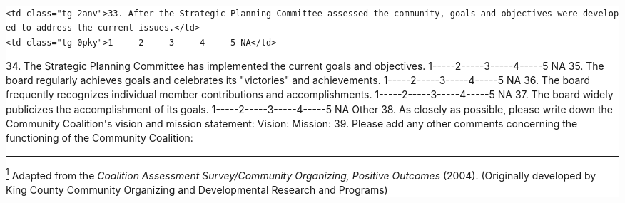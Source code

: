     <td class="tg-2anv">33. After the Strategic Planning Committee assessed the community, goals and objectives were developed to address the current issues.</td>
    <td class="tg-0pky">1-----2-----3-----4-----5 NA</td>
  </tr>
  <tr>
    <td class="tg-2anv">34. The Strategic Planning Committee has implemented the current goals and objectives.</td>
    <td class="tg-0pky">1-----2-----3-----4-----5 NA</td>
  </tr>
  <tr>
    <td class="tg-2anv">35. The board regularly achieves goals and celebrates its "victories" and achievements.</td>
    <td class="tg-0pky">1-----2-----3-----4-----5 NA</td>
  </tr>
  <tr>
    <td class="tg-2anv">36. The board frequently recognizes individual member contributions and accomplishments.</td>
    <td class="tg-0pky">1-----2-----3-----4-----5 NA</td>
  </tr>
  <tr>
    <td class="tg-2anv">37. The board widely publicizes the accomplishment of its goals.</td>
    <td class="tg-0pky">1-----2-----3-----4-----5 NA</td>
  </tr>
  <tr>
    <td class="tg-1hpy">Other</td>
    <td class="tg-1hpy"></td>
  </tr>
  <tr>
    <td class="tg-2anv">38. As closely as possible, please write down the Community Coalition's vision and mission statement:</td>
  </tr>
  <tr>
    <td class="tg-1hpy">Vision:</td>
    <td class="tg-1hpy"></td>
  </tr>
  <tr>
    <td class="tg-1str"></td>
  </tr>
  <tr>
    <td class="tg-1hpy">Mission:</td>
    <td class="tg-1hpy"></td>
  </tr>
  <tr>
    <td class="tg-1str"></td>
  </tr>
  <tr>
    <td class="tg-2anv">39. Please add any other comments concerning the functioning of the Community</td>
  </tr>
  <tr>
    <td class="tg-1hpy">Coalition:</td>
    <td class="tg-1hpy"></td>
  </tr>
  <tr>
    <td class="tg-1str"></td>
  </tr>
  
</tbody>
</table>

<hr />

<a id="note1" href="#note1ref"><sup>1</sup></a> Adapted from the _Coalition Assessment Survey/Community Organizing, Positive Outcomes_ (2004). 
(Originally developed by King County Community Organizing and Developmental Research and Programs)
